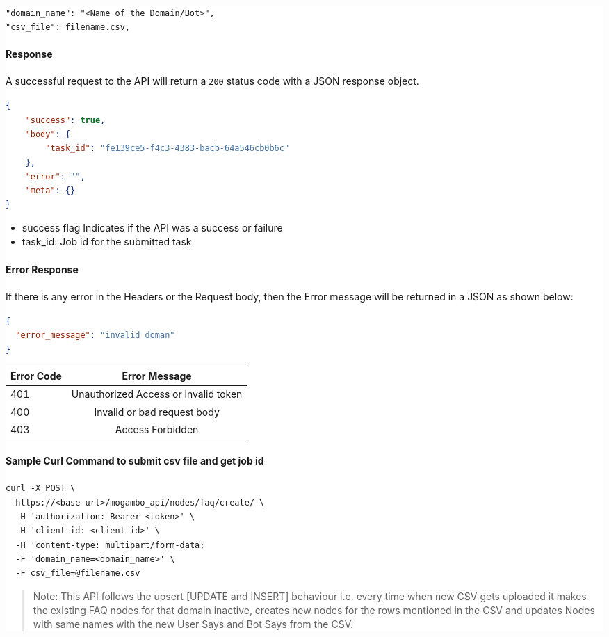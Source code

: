 ```form-data
"domain_name": "<Name of the Domain/Bot>",
"csv_file": filename.csv,
```

#### Response

A successful request to the API will return a `200` status code with a JSON response object.

```json
{
    "success": true,
    "body": {
        "task_id": "fe139ce5-f4c3-4383-bacb-64a546cb0b6c"
    },
    "error": "",
    "meta": {}
}
```

- success flag Indicates if the API was a success or failure
- task_id: Job id for the submitted task

#### Error Response

If there is any error in the Headers or the Request body, then the Error message will be returned in a JSON as shown below:

```json
{
  "error_message": "invalid doman"
}
```

| Error Code | Error Message|
|----------|:-------------:|
| 401 | Unauthorized Access or invalid token|
| 400 | Invalid or bad request body   |
| 403 | Access Forbidden |

#### Sample Curl Command to submit csv file and get job id
```
curl -X POST \
  https://<base-url>/mogambo_api/nodes/faq/create/ \
  -H 'authorization: Bearer <token>' \
  -H 'client-id: <client-id>' \
  -H 'content-type: multipart/form-data; 
  -F 'domain_name=<domain_name>' \
  -F csv_file=@filename.csv
```

> Note: This API follows the upsert [UPDATE and INSERT] behaviour i.e. every time when new CSV gets uploaded it makes the existing FAQ nodes for that domain inactive, creates new nodes for the rows mentioned in the CSV and updates Nodes with same names with the new User Says and Bot Says from the CSV. 

